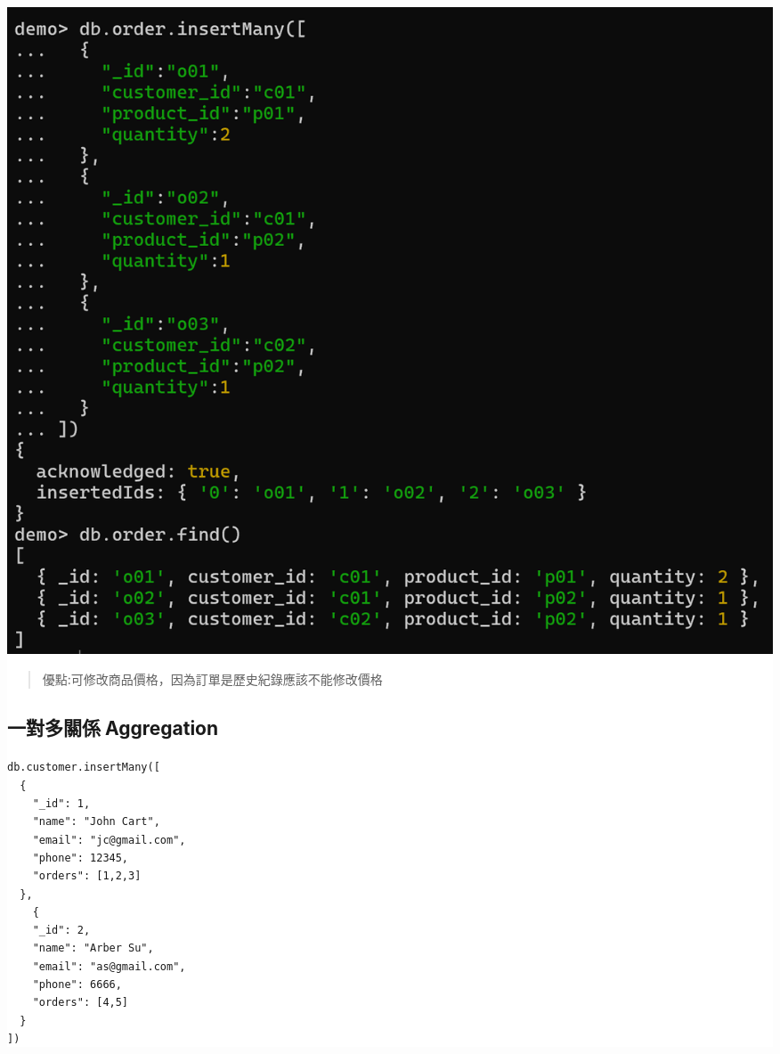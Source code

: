 ![多對多關係](../img/mongoDB/76.png)

> 優點:可修改商品價格，因為訂單是歷史紀錄應該不能修改價格

## 一對多關係 Aggregation

```shell
db.customer.insertMany([
  {
    "_id": 1,
    "name": "John Cart",
    "email": "jc@gmail.com",
    "phone": 12345,
    "orders": [1,2,3]
  },
    {
    "_id": 2,
    "name": "Arber Su",
    "email": "as@gmail.com",
    "phone": 6666,
    "orders": [4,5]
  }
])
```

